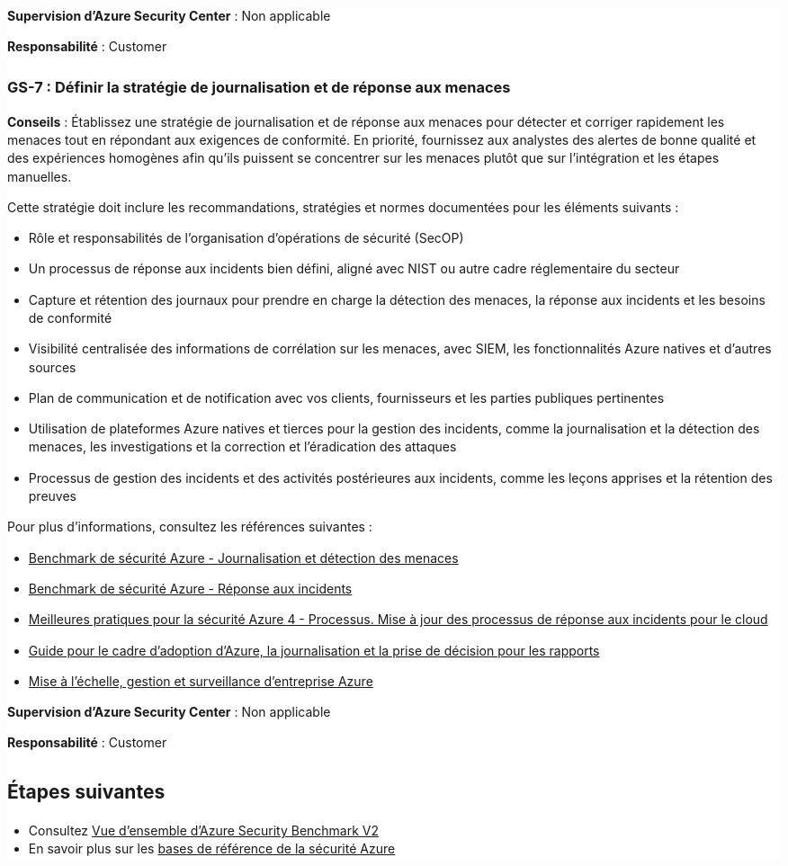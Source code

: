 **Supervision d’Azure Security Center** : Non applicable

**Responsabilité** : Customer

### <a name="gs-7-define-logging-and-threat-response-strategy"></a>GS-7 : Définir la stratégie de journalisation et de réponse aux menaces

**Conseils** : Établissez une stratégie de journalisation et de réponse aux menaces pour détecter et corriger rapidement les menaces tout en répondant aux exigences de conformité. En priorité, fournissez aux analystes des alertes de bonne qualité et des expériences homogènes afin qu’ils puissent se concentrer sur les menaces plutôt que sur l’intégration et les étapes manuelles. 

Cette stratégie doit inclure les recommandations, stratégies et normes documentées pour les éléments suivants : 

-   Rôle et responsabilités de l’organisation d’opérations de sécurité (SecOP) 

-   Un processus de réponse aux incidents bien défini, aligné avec NIST ou autre cadre réglementaire du secteur 

-   Capture et rétention des journaux pour prendre en charge la détection des menaces, la réponse aux incidents et les besoins de conformité

-   Visibilité centralisée des informations de corrélation sur les menaces, avec SIEM, les fonctionnalités Azure natives et d’autres sources 

-   Plan de communication et de notification avec vos clients, fournisseurs et les parties publiques pertinentes

-   Utilisation de plateformes Azure natives et tierces pour la gestion des incidents, comme la journalisation et la détection des menaces, les investigations et la correction et l’éradication des attaques

-   Processus de gestion des incidents et des activités postérieures aux incidents, comme les leçons apprises et la rétention des preuves

Pour plus d’informations, consultez les références suivantes :

- [Benchmark de sécurité Azure - Journalisation et détection des menaces](/azure/security/benchmarks/security-controls-v2-logging-threat-detection)

- [Benchmark de sécurité Azure - Réponse aux incidents](/azure/security/benchmarks/security-controls-v2-incident-response)

- [Meilleures pratiques pour la sécurité Azure 4 - Processus. Mise à jour des processus de réponse aux incidents pour le cloud](/azure/cloud-adoption-framework/security/security-top-10#4-process-update-incident-response-ir-processes-for-cloud)

- [Guide pour le cadre d’adoption d’Azure, la journalisation et la prise de décision pour les rapports](/azure/cloud-adoption-framework/decision-guides/logging-and-reporting/)

- [Mise à l’échelle, gestion et surveillance d’entreprise Azure](/azure/cloud-adoption-framework/ready/enterprise-scale/management-and-monitoring)

**Supervision d’Azure Security Center** : Non applicable

**Responsabilité** : Customer

## <a name="next-steps"></a>Étapes suivantes

- Consultez [Vue d’ensemble d’Azure Security Benchmark V2](/azure/security/benchmarks/overview)
- En savoir plus sur les [bases de référence de la sécurité Azure](/azure/security/benchmarks/security-baselines-overview)
